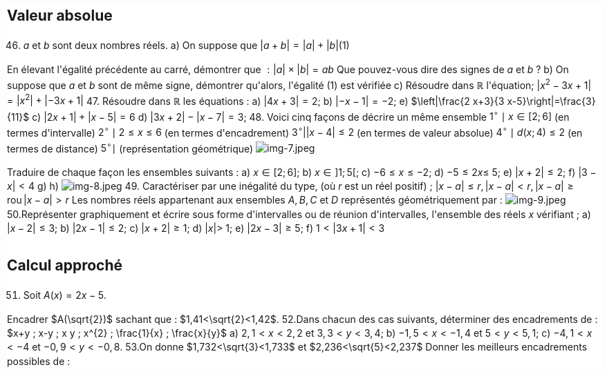 ## Valeur absolue

46. $a$ et $b$ sont deux nombres réels.
a) On suppose que $|a+b|=|a|+|b|(1)$

En élevant l'égalité précédente au carré, démontrer que $:|a| \times|b|=a b$
Que pouvez-vous dire des signes de $a$ et $b$ ?
b) On suppose que $a$ et $b$ sont de même signe, démontrer qu'alors, l'égalité (1) est vérifiée
c) Résoudre dans $\mathbb{R}$ l'équation;
$\left|x^{2}-3 x+1\right|=\left|x^{2}\right|+|-3 x+1|$
47. Résoudre dans $\mathbb{R}$ les équations :
a) $|4 x+3|=2$;
b) $|-x-1|=-2$;
e) $\left|\frac{2 x+3}{3 x-5}\right|=\frac{3}{11}$
c) $|2 x+1|+|x-5|=6$
d) $|3 x+2|-|x-7|=3$;
48. Voici cinq façons de décrire un même ensemble $1^{\circ} \mid x \in[2 ; 6]$ (en termes d'intervalle)
$2^{\circ} \mid 2 \leq x \leq 6$ (en termes d'encadrement)
$3^{\circ}||x-4| \leq 2$ (en termes de valeur absolue)
$4^{\circ} \mid d(x ; 4) \leq 2$ (en termes de distance)
$5^{\circ} \mid$ (représentation géométrique)
![img-7.jpeg](img-7.jpeg)

Traduire de chaque façon les ensembles suivants :
a) $x \in[2 ; 6]$; b) $x \in] 1 ; 5[$; c) $-6 \leq x \leq-2$; d) $-5 \leq 2 x \leq$ $5 ;$ e) $|x+2| \leq 2 ;$ f) $|3-x|<4$
g)
h)
![img-8.jpeg](img-8.jpeg)
49. Caractériser par une inégalité du type, (où $r$ est un réel positif) ;
$|x-a| \leq r,|x-a|<r,|x-a| \geq \operatorname{rou}|x-a|>r$
Les nombres réels appartenant aux ensembles $A, B, C$ et $D$ représentés géométriquement par :
![img-9.jpeg](img-9.jpeg)
50.Représenter graphiquement et écrire sous forme d'intervalles ou de réunion d'intervalles, l'ensemble des réels $x$ vérifiant ;
a) $|x-2| \leq 3$; b) $|2 x-1| \leq 2$; c) $|x+2| \geq 1$; d) $|x|>$ $1 ;$ e) $|2 x-3| \geq 5$; f) $1<|3 x+1|<3$

## Calcul approché

51. Soit $A(x)=2 x-5$.

Encadrer $A(\sqrt{2})$ sachant que :
$1,41<\sqrt{2}<1,42$.
52.Dans chacun des cas suivants, déterminer des encadrements de :
$x+y ; x-y ; x y ; x^{2} ; \frac{1}{x} ; \frac{x}{y}$
a) $2,1<x<2,2$ et $3,3<y<3,4$;
b) $-1,5<x<-1,4$ et $5<y<5,1$;
c) $-4,1<x<-4$ et $-0,9<y<-0,8$.
53.On donne $1,732<\sqrt{3}<1,733$ et $2,236<\sqrt{5}<2,237$ Donner les meilleurs encadrements possibles de :
